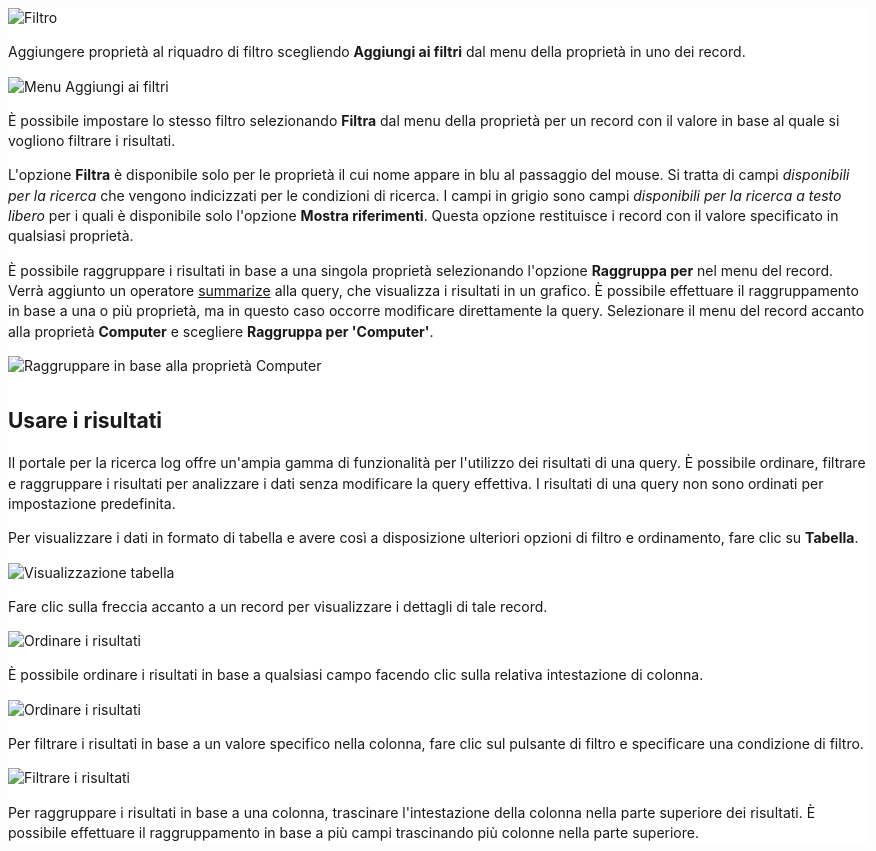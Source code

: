 ![Filtro](media/log-analytics-tutorial-viewdata/log-analytics-portal-eventlist-02.png)

Aggiungere proprietà al riquadro di filtro scegliendo **Aggiungi ai filtri** dal menu della proprietà in uno dei record.

![Menu Aggiungi ai filtri](media/log-analytics-tutorial-viewdata/log-analytics-portal-eventlist-03.png)

È possibile impostare lo stesso filtro selezionando **Filtra** dal menu della proprietà per un record con il valore in base al quale si vogliono filtrare i risultati.  

L'opzione **Filtra** è disponibile solo per le proprietà il cui nome appare in blu al passaggio del mouse.  Si tratta di campi *disponibili per la ricerca* che vengono indicizzati per le condizioni di ricerca.  I campi in grigio sono campi *disponibili per la ricerca a testo libero* per i quali è disponibile solo l'opzione **Mostra riferimenti**.  Questa opzione restituisce i record con il valore specificato in qualsiasi proprietà.

È possibile raggruppare i risultati in base a una singola proprietà selezionando l'opzione **Raggruppa per** nel menu del record.  Verrà aggiunto un operatore [summarize](https://docs.loganalytics.io/docs/Language-Reference/Tabular-operators/summarize-operator) alla query, che visualizza i risultati in un grafico.  È possibile effettuare il raggruppamento in base a una o più proprietà, ma in questo caso occorre modificare direttamente la query.  Selezionare il menu del record accanto alla proprietà **Computer** e scegliere **Raggruppa per 'Computer'**.  

![Raggruppare in base alla proprietà Computer](media/log-analytics-tutorial-viewdata/log-analytics-portal-eventlist-04.png)

## <a name="work-with-results"></a>Usare i risultati
Il portale per la ricerca log offre un'ampia gamma di funzionalità per l'utilizzo dei risultati di una query.  È possibile ordinare, filtrare e raggruppare i risultati per analizzare i dati senza modificare la query effettiva.  I risultati di una query non sono ordinati per impostazione predefinita.

Per visualizzare i dati in formato di tabella e avere così a disposizione ulteriori opzioni di filtro e ordinamento, fare clic su **Tabella**.  

![Visualizzazione tabella](media/log-analytics-tutorial-viewdata/log-search-portal-table-01.png)

Fare clic sulla freccia accanto a un record per visualizzare i dettagli di tale record.

![Ordinare i risultati](media/log-analytics-tutorial-viewdata/log-search-portal-table-02.png)

È possibile ordinare i risultati in base a qualsiasi campo facendo clic sulla relativa intestazione di colonna.

![Ordinare i risultati](media/log-analytics-tutorial-viewdata/log-search-portal-table-03.png)

Per filtrare i risultati in base a un valore specifico nella colonna, fare clic sul pulsante di filtro e specificare una condizione di filtro.

![Filtrare i risultati](media/log-analytics-tutorial-viewdata/log-search-portal-table-04.png)

Per raggruppare i risultati in base a una colonna, trascinare l'intestazione della colonna nella parte superiore dei risultati.  È possibile effettuare il raggruppamento in base a più campi trascinando più colonne nella parte superiore.
